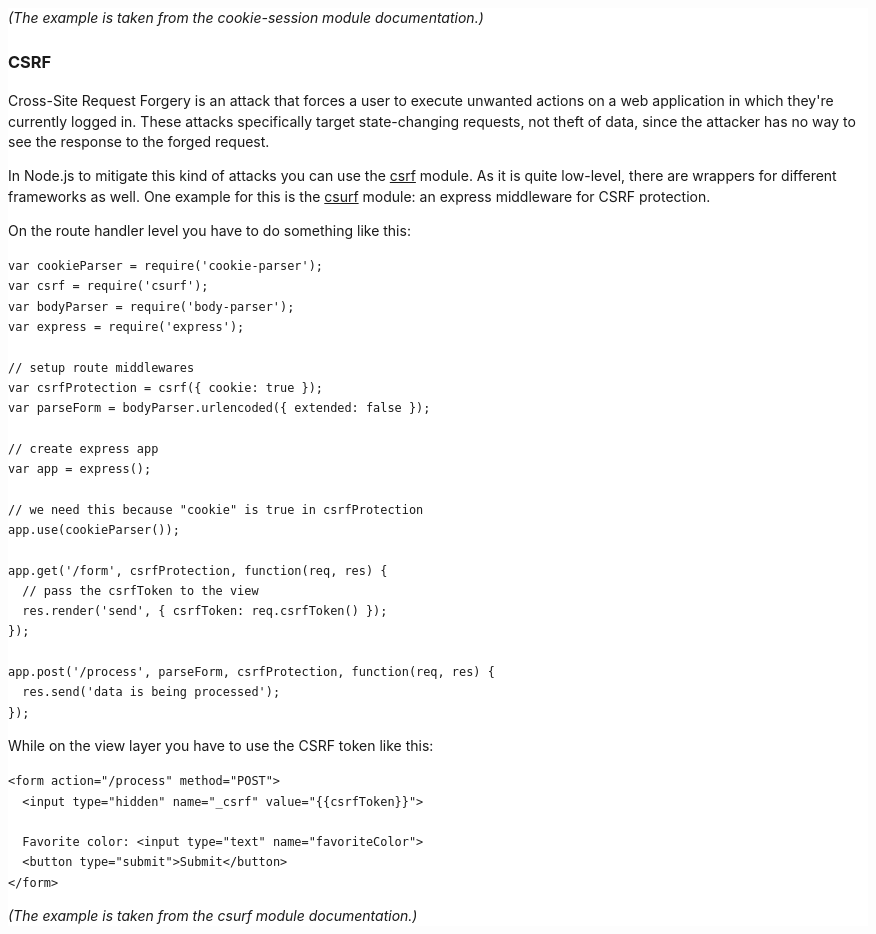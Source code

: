 *(The example is taken from the cookie-session module documentation.)*

### CSRF

Cross-Site Request Forgery is an attack that forces a user to execute unwanted actions on a web application in which they're currently logged in. These attacks specifically target state-changing requests, not theft of data, since the attacker has no way to see the response to the forged request.

In Node.js to mitigate this kind of attacks you can use the [csrf](https://www.npmjs.com/package/csrf) module. As it is quite low-level, there are wrappers for different frameworks as well. One example for this is the [csurf](https://www.npmjs.com/package/csurf) module: an express middleware for CSRF protection.

On the route handler level you have to do something like this:

```
var cookieParser = require('cookie-parser');
var csrf = require('csurf');
var bodyParser = require('body-parser');
var express = require('express');
 
// setup route middlewares 
var csrfProtection = csrf({ cookie: true });
var parseForm = bodyParser.urlencoded({ extended: false });
 
// create express app 
var app = express();
 
// we need this because "cookie" is true in csrfProtection 
app.use(cookieParser());
 
app.get('/form', csrfProtection, function(req, res) {
  // pass the csrfToken to the view 
  res.render('send', { csrfToken: req.csrfToken() });
});
 
app.post('/process', parseForm, csrfProtection, function(req, res) {
  res.send('data is being processed');
});

```

While on the view layer you have to use the CSRF token like this:

```
<form action="/process" method="POST">
  <input type="hidden" name="_csrf" value="{{csrfToken}}">
  
  Favorite color: <input type="text" name="favoriteColor">
  <button type="submit">Submit</button>
</form>

```

*(The example is taken from the csurf module documentation.)*
